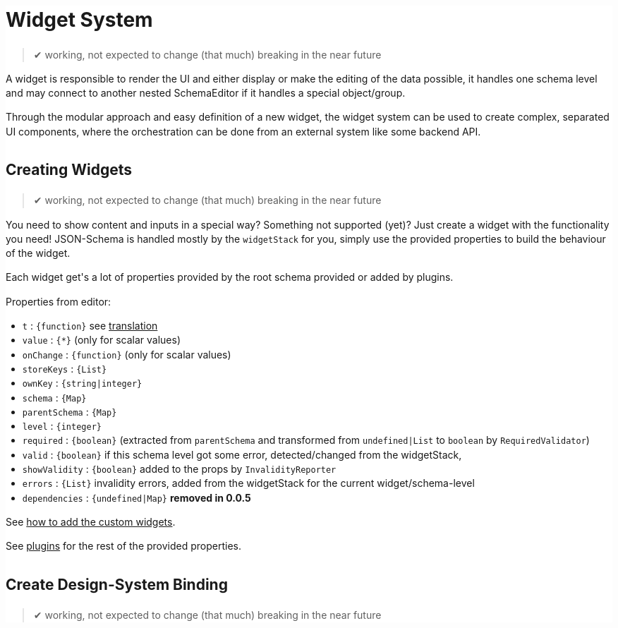 # Widget System

>
> ✔ working, not expected to change (that much) breaking in the near future
>

A widget is responsible to render the UI and either display or make the editing of the data possible, it handles one schema level and may connect to another nested SchemaEditor if it handles a special object/group.

Through the modular approach and easy definition of a new widget, the widget system can be used to create complex, separated UI components, where the orchestration can be done from an external system like some backend API.

## Creating Widgets

>
> ✔ working, not expected to change (that much) breaking in the near future
>

You need to show content and inputs in a special way? Something not supported (yet)? Just create a widget with the functionality you need! JSON-Schema is handled mostly by the `widgetStack` for you, simply use the provided properties to build the behaviour of the widget.

Each widget get's a lot of properties provided by the root schema provided or added by plugins.

Properties from editor:

- `t` : `{function}` see [translation](./Localization.md#translation)
- `value` : `{*}` (only for scalar values)
- `onChange` : `{function}` (only for scalar values)
- `storeKeys` : `{List}`
- `ownKey` : `{string|integer}`
- `schema` : `{Map}`
- `parentSchema` : `{Map}`
- `level` : `{integer}`
- `required` : `{boolean}` (extracted from `parentSchema` and transformed from `undefined|List` to `boolean` by `RequiredValidator`)
- `valid` : `{boolean}` if this schema level got some error, detected/changed from the widgetStack, 
- `showValidity` : `{boolean}` added to the props by `InvalidityReporter`
- `errors` : `{List}` invalidity errors, added from the widgetStack for the current widget/schema-level
- `dependencies` : `{undefined|Map}` **removed in 0.0.5**

See [how to add the custom widgets](#adding--overwriting-widgets).

See [plugins](./WidgetPlugins.md) for the rest of the provided properties.


## Create Design-System Binding

>
> ✔ working, not expected to change (that much) breaking in the near future
>
